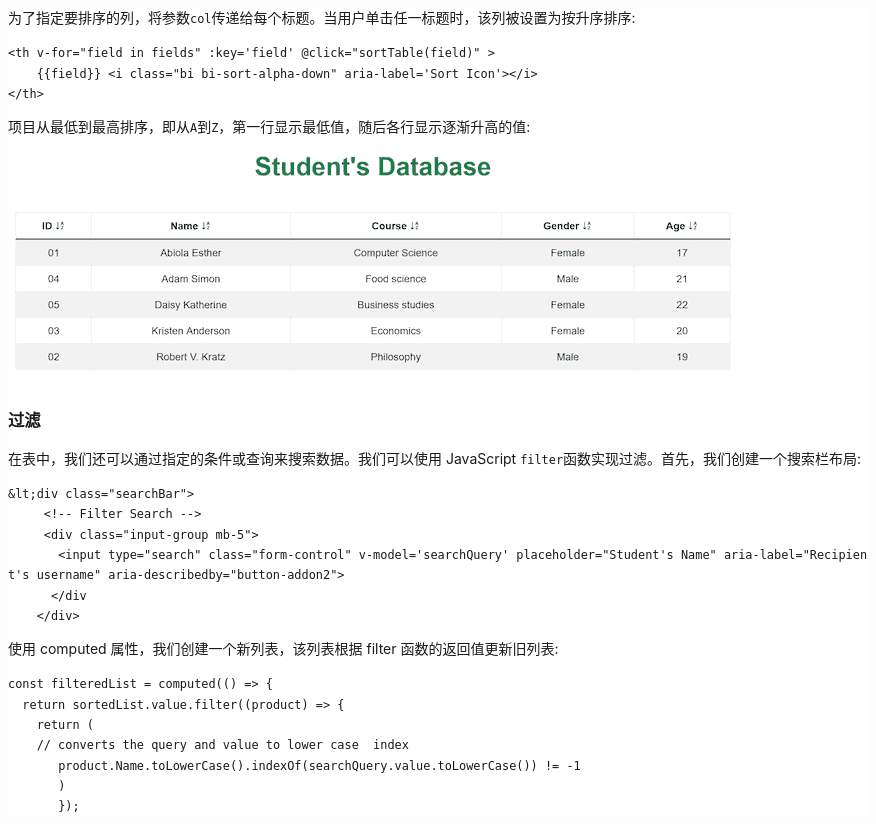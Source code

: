 为了指定要排序的列，将参数`col`传递给每个标题。当用户单击任一标题时，该列被设置为按升序排序:

```
<th v-for="field in fields" :key='field' @click="sortTable(field)" >
    {{field}} <i class="bi bi-sort-alpha-down" aria-label='Sort Icon'></i>
</th>

```

项目从最低到最高排序，即从`A`到`Z`，第一行显示最低值，随后各行显示逐渐升高的值:

![Sorting Names Column Output](img/7be9ab5d7ef9079e63247f37640368d8.png)

### 过滤

在表中，我们还可以通过指定的条件或查询来搜索数据。我们可以使用 JavaScript `filter`函数实现过滤。首先，我们创建一个搜索栏布局:

```
&lt;div class="searchBar">
     <!-- Filter Search -->
     <div class="input-group mb-5">
       <input type="search" class="form-control" v-model='searchQuery' placeholder="Student's Name" aria-label="Recipient's username" aria-describedby="button-addon2">
      </div
    </div>

```

使用 computed 属性，我们创建一个新列表，该列表根据 filter 函数的返回值更新旧列表:

```
const filteredList = computed(() => {
  return sortedList.value.filter((product) => {
    return (
    // converts the query and value to lower case  index
       product.Name.toLowerCase().indexOf(searchQuery.value.toLowerCase()) != -1
       )
       });

```
